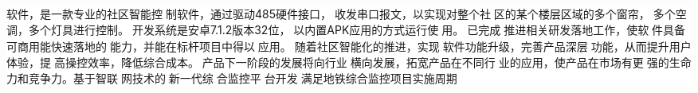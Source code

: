 软件，是一款专业的社区智能控
制软件，通过驱动485硬件接口，
收发串口报文，以实现对整个社
区的某个楼层区域的多个窗帘，
多个空调，多个灯具进行控制。
开发系统是安卓7.1.2版本32位，
以内置APK应用的方式运行使
用。
已完成
推进相关研发落地工作，使软
件具备可商用能快速落地的
能力，并能在标杆项目中得以
应用。
随着社区智能化的推进，实现
软件功能升级，完善产品深层
功能，从而提升用户体验，提
高操控效率，降低综合成本。
产品下一阶段的发展将向行业
横向发展，拓宽产品在不同行
业的应用，使产品在市场有更
强的生命力和竞争力。基于智联
网技术的
新一代综
合监控平
台开发
满足地铁综合监控项目实施周期
